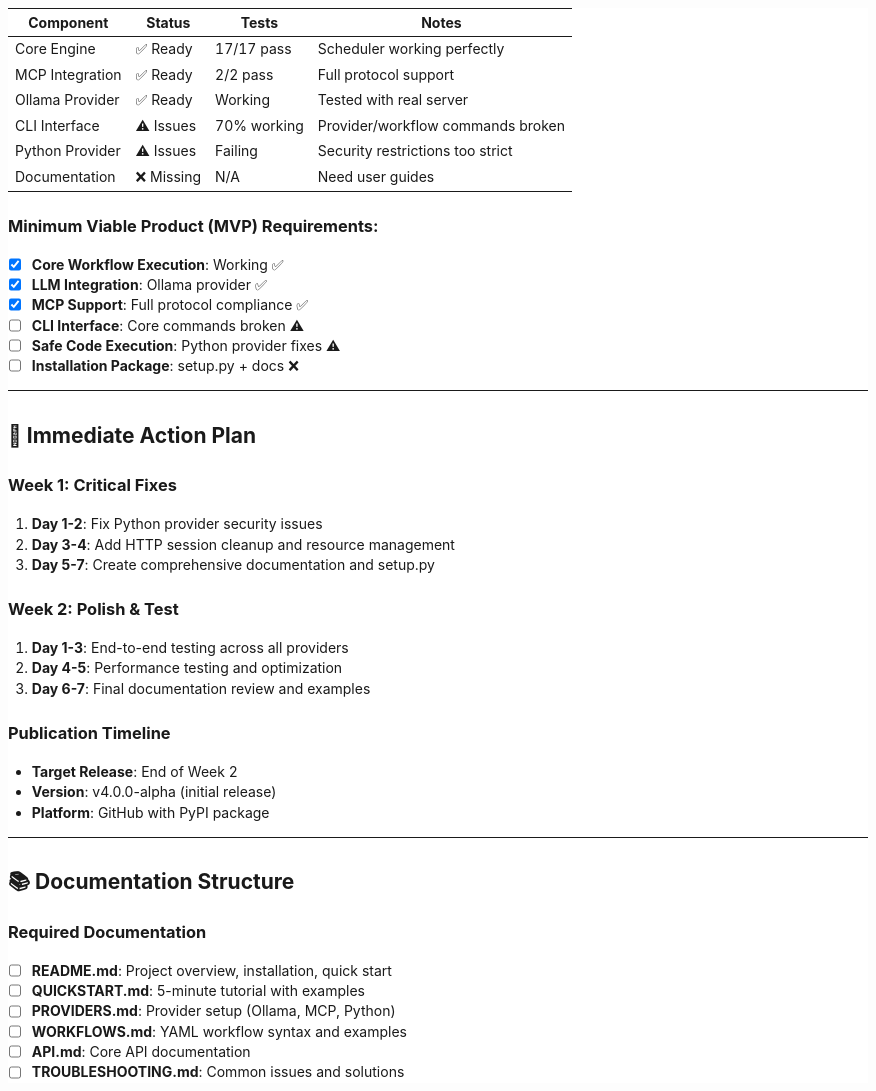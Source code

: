 | Component | Status | Tests | Notes |
|-----------|--------|-------|-------|
| Core Engine | ✅ Ready | 17/17 pass | Scheduler working perfectly |
| MCP Integration | ✅ Ready | 2/2 pass | Full protocol support |
| Ollama Provider | ✅ Ready | Working | Tested with real server |
| CLI Interface | ⚠️ Issues | 70% working | Provider/workflow commands broken |
| Python Provider | ⚠️ Issues | Failing | Security restrictions too strict |
| Documentation | ❌ Missing | N/A | Need user guides |

### **Minimum Viable Product (MVP) Requirements:**
- [x] **Core Workflow Execution**: Working ✅
- [x] **LLM Integration**: Ollama provider ✅  
- [x] **MCP Support**: Full protocol compliance ✅
- [ ] **CLI Interface**: Core commands broken ⚠️
- [ ] **Safe Code Execution**: Python provider fixes ⚠️
- [ ] **Installation Package**: setup.py + docs ❌

---

## 🚀 **Immediate Action Plan**

### **Week 1: Critical Fixes**
1. **Day 1-2**: Fix Python provider security issues
2. **Day 3-4**: Add HTTP session cleanup and resource management  
3. **Day 5-7**: Create comprehensive documentation and setup.py

### **Week 2: Polish & Test**
1. **Day 1-3**: End-to-end testing across all providers
2. **Day 4-5**: Performance testing and optimization
3. **Day 6-7**: Final documentation review and examples

### **Publication Timeline**
- **Target Release**: End of Week 2
- **Version**: v4.0.0-alpha (initial release)
- **Platform**: GitHub with PyPI package

---

## 📚 **Documentation Structure**

### **Required Documentation**
- [ ] **README.md**: Project overview, installation, quick start
- [ ] **QUICKSTART.md**: 5-minute tutorial with examples  
- [ ] **PROVIDERS.md**: Provider setup (Ollama, MCP, Python)
- [ ] **WORKFLOWS.md**: YAML workflow syntax and examples
- [ ] **API.md**: Core API documentation
- [ ] **TROUBLESHOOTING.md**: Common issues and solutions
